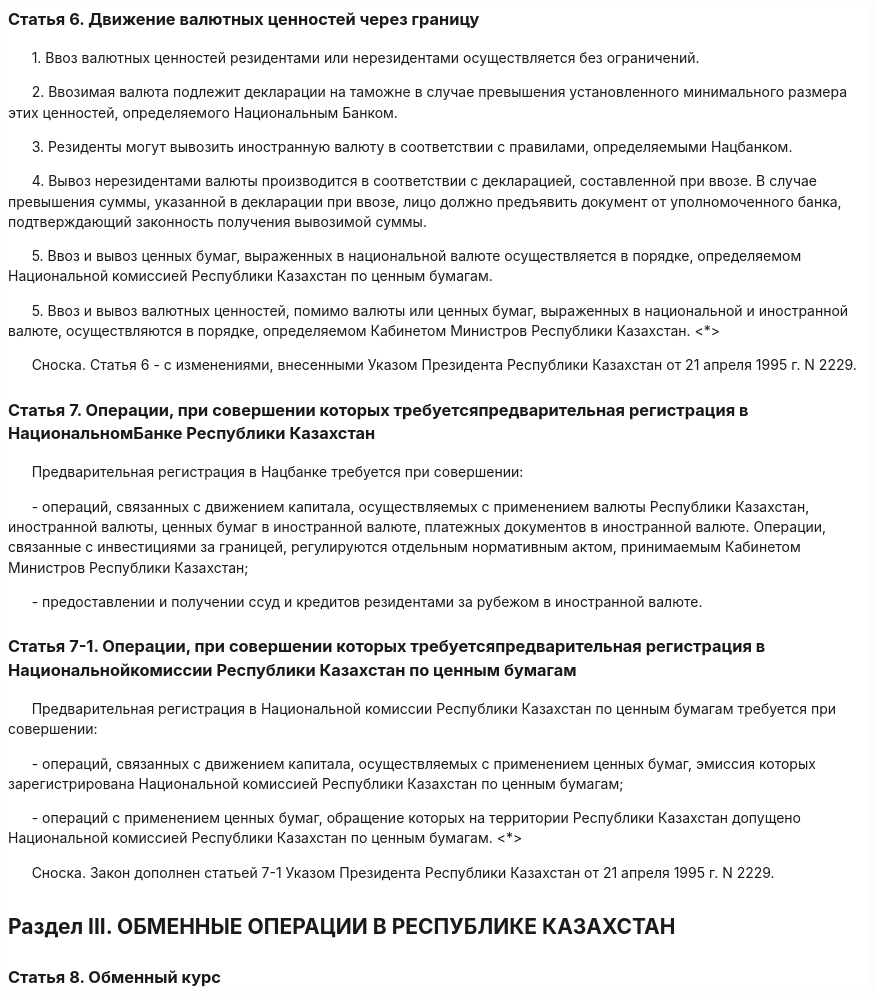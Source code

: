 ### Статья 6. Движение валютных ценностей через границу

      1. Ввоз валютных ценностей резидентами или нерезидентами осуществляется без ограничений.

      2. Ввозимая валюта подлежит декларации на таможне в случае превышения установленного минимального размера этих ценностей, определяемого Национальным Банком.

      3. Резиденты могут вывозить иностранную валюту в соответствии с правилами, определяемыми Нацбанком.

      4. Вывоз нерезидентами валюты производится в соответствии с декларацией, составленной при ввозе. В случае превышения суммы, указанной в декларации при ввозе, лицо должно предъявить документ от уполномоченного банка, подтверждающий законность получения вывозимой суммы.

      5. Ввоз и вывоз ценных бумаг, выраженных в национальной валюте осуществляется в порядке, определяемом Национальной комиссией Республики Казахстан по ценным бумагам.

      5. Ввоз и вывоз валютных ценностей, помимо валюты или ценных бумаг, выраженных в национальной и иностранной валюте, осуществляются в порядке, определяемом Кабинетом Министров Республики Казахстан. <*>

      Сноска. Статья 6 - с изменениями, внесенными Указом Президента Республики Казахстан от 21 апреля 1995 г. N 2229.

### Статья 7. Операции, при совершении которых требуетсяпредварительная регистрация в НациональномБанке Республики Казахстан

      Предварительная регистрация в Нацбанке требуется при совершении:

      - операций, связанных с движением капитала, осуществляемых с применением валюты Республики Казахстан, иностранной валюты, ценных бумаг в иностранной валюте, платежных документов в иностранной валюте. Операции, связанные с инвестициями за границей, регулируются отдельным нормативным актом, принимаемым Кабинетом Министров Республики Казахстан;

      - предоставлении и получении ссуд и кредитов резидентами за рубежом в иностранной валюте.

### Статья 7-1. Операции, при совершении которых требуетсяпредварительная регистрация в Национальнойкомиссии Республики Казахстан по ценным бумагам

      Предварительная регистрация в Национальной комиссии Республики Казахстан по ценным бумагам требуется при совершении:

      - операций, связанных с движением капитала, осуществляемых с применением ценных бумаг, эмиссия которых зарегистрирована Национальной комиссией Республики Казахстан по ценным бумагам;

      - операций с применением ценных бумаг, обращение которых на территории Республики Казахстан допущено Национальной комиссией Республики Казахстан по ценным бумагам. <*>

      Сноска. Закон дополнен статьей 7-1 Указом Президента Республики Казахстан от 21 апреля 1995 г. N 2229.

## Раздел III. ОБМЕННЫЕ ОПЕРАЦИИ В РЕСПУБЛИКЕ КАЗАХСТАН

### Статья 8. Обменный курс
